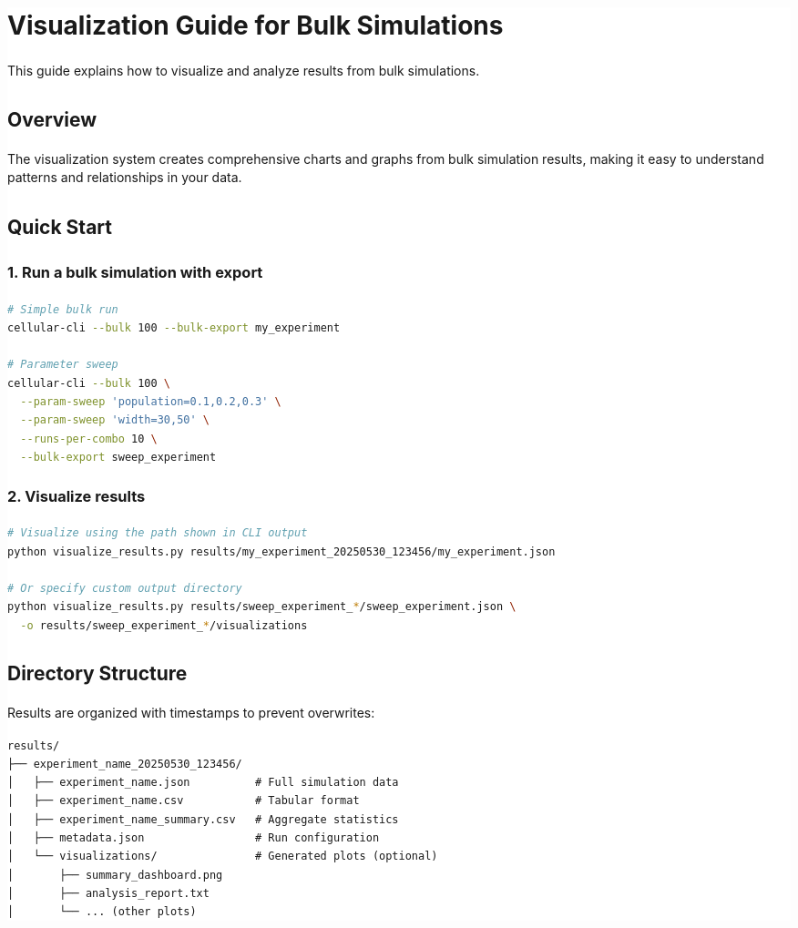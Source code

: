 # Visualization Guide for Bulk Simulations

This guide explains how to visualize and analyze results from bulk simulations.

## Overview

The visualization system creates comprehensive charts and graphs from bulk simulation results, making it easy to understand patterns and relationships in your data.

## Quick Start

### 1. Run a bulk simulation with export

```bash
# Simple bulk run
cellular-cli --bulk 100 --bulk-export my_experiment

# Parameter sweep
cellular-cli --bulk 100 \
  --param-sweep 'population=0.1,0.2,0.3' \
  --param-sweep 'width=30,50' \
  --runs-per-combo 10 \
  --bulk-export sweep_experiment
```

### 2. Visualize results

```bash
# Visualize using the path shown in CLI output
python visualize_results.py results/my_experiment_20250530_123456/my_experiment.json

# Or specify custom output directory
python visualize_results.py results/sweep_experiment_*/sweep_experiment.json \
  -o results/sweep_experiment_*/visualizations
```

## Directory Structure

Results are organized with timestamps to prevent overwrites:

```
results/
├── experiment_name_20250530_123456/
│   ├── experiment_name.json          # Full simulation data
│   ├── experiment_name.csv           # Tabular format
│   ├── experiment_name_summary.csv   # Aggregate statistics
│   ├── metadata.json                 # Run configuration
│   └── visualizations/               # Generated plots (optional)
│       ├── summary_dashboard.png
│       ├── analysis_report.txt
│       └── ... (other plots)
```
